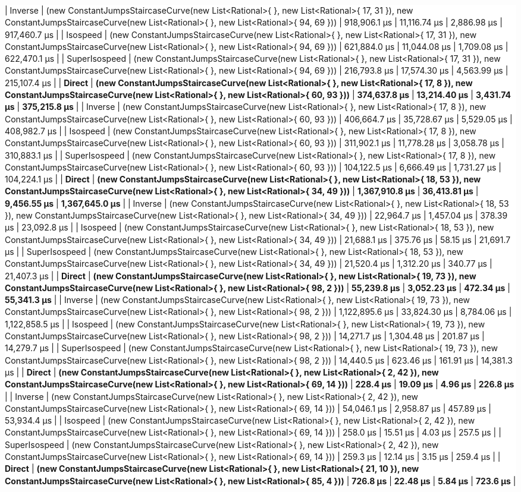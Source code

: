 | Inverse       | (new ConstantJumpsStaircaseCurve(new List&lt;Rational&gt;{  }, new List&lt;Rational&gt;{ 17, 31 }), new ConstantJumpsStaircaseCurve(new List&lt;Rational&gt;{  }, new List&lt;Rational&gt;{ 94, 69 }))  |   918,906.1 μs |  11,116.74 μs |   2,886.98 μs |   917,460.7 μs |
| Isospeed      | (new ConstantJumpsStaircaseCurve(new List&lt;Rational&gt;{  }, new List&lt;Rational&gt;{ 17, 31 }), new ConstantJumpsStaircaseCurve(new List&lt;Rational&gt;{  }, new List&lt;Rational&gt;{ 94, 69 }))  |   621,884.0 μs |  11,044.08 μs |   1,709.08 μs |   622,470.1 μs |
| SuperIsospeed | (new ConstantJumpsStaircaseCurve(new List&lt;Rational&gt;{  }, new List&lt;Rational&gt;{ 17, 31 }), new ConstantJumpsStaircaseCurve(new List&lt;Rational&gt;{  }, new List&lt;Rational&gt;{ 94, 69 }))  |   216,793.8 μs |  17,574.30 μs |   4,563.99 μs |   215,107.4 μs |
| **Direct**        | **(new ConstantJumpsStaircaseCurve(new List&lt;Rational&gt;{  }, new List&lt;Rational&gt;{ 17, 8 }), new ConstantJumpsStaircaseCurve(new List&lt;Rational&gt;{  }, new List&lt;Rational&gt;{ 60, 93 }))**   |   **374,637.8 μs** |  **13,214.40 μs** |   **3,431.74 μs** |   **375,215.8 μs** |
| Inverse       | (new ConstantJumpsStaircaseCurve(new List&lt;Rational&gt;{  }, new List&lt;Rational&gt;{ 17, 8 }), new ConstantJumpsStaircaseCurve(new List&lt;Rational&gt;{  }, new List&lt;Rational&gt;{ 60, 93 }))   |   406,664.7 μs |  35,728.67 μs |   5,529.05 μs |   408,982.7 μs |
| Isospeed      | (new ConstantJumpsStaircaseCurve(new List&lt;Rational&gt;{  }, new List&lt;Rational&gt;{ 17, 8 }), new ConstantJumpsStaircaseCurve(new List&lt;Rational&gt;{  }, new List&lt;Rational&gt;{ 60, 93 }))   |   311,902.1 μs |  11,778.28 μs |   3,058.78 μs |   310,883.1 μs |
| SuperIsospeed | (new ConstantJumpsStaircaseCurve(new List&lt;Rational&gt;{  }, new List&lt;Rational&gt;{ 17, 8 }), new ConstantJumpsStaircaseCurve(new List&lt;Rational&gt;{  }, new List&lt;Rational&gt;{ 60, 93 }))   |   104,122.5 μs |   6,666.49 μs |   1,731.27 μs |   104,224.1 μs |
| **Direct**        | **(new ConstantJumpsStaircaseCurve(new List&lt;Rational&gt;{  }, new List&lt;Rational&gt;{ 18, 53 }), new ConstantJumpsStaircaseCurve(new List&lt;Rational&gt;{  }, new List&lt;Rational&gt;{ 34, 49 }))**  | **1,367,910.8 μs** |  **36,413.81 μs** |   **9,456.55 μs** | **1,367,645.0 μs** |
| Inverse       | (new ConstantJumpsStaircaseCurve(new List&lt;Rational&gt;{  }, new List&lt;Rational&gt;{ 18, 53 }), new ConstantJumpsStaircaseCurve(new List&lt;Rational&gt;{  }, new List&lt;Rational&gt;{ 34, 49 }))  |    22,964.7 μs |   1,457.04 μs |     378.39 μs |    23,092.8 μs |
| Isospeed      | (new ConstantJumpsStaircaseCurve(new List&lt;Rational&gt;{  }, new List&lt;Rational&gt;{ 18, 53 }), new ConstantJumpsStaircaseCurve(new List&lt;Rational&gt;{  }, new List&lt;Rational&gt;{ 34, 49 }))  |    21,688.1 μs |     375.76 μs |      58.15 μs |    21,691.7 μs |
| SuperIsospeed | (new ConstantJumpsStaircaseCurve(new List&lt;Rational&gt;{  }, new List&lt;Rational&gt;{ 18, 53 }), new ConstantJumpsStaircaseCurve(new List&lt;Rational&gt;{  }, new List&lt;Rational&gt;{ 34, 49 }))  |    21,520.4 μs |   1,312.20 μs |     340.77 μs |    21,407.3 μs |
| **Direct**        | **(new ConstantJumpsStaircaseCurve(new List&lt;Rational&gt;{  }, new List&lt;Rational&gt;{ 19, 73 }), new ConstantJumpsStaircaseCurve(new List&lt;Rational&gt;{  }, new List&lt;Rational&gt;{ 98, 2 }))**   |    **55,239.8 μs** |   **3,052.23 μs** |     **472.34 μs** |    **55,341.3 μs** |
| Inverse       | (new ConstantJumpsStaircaseCurve(new List&lt;Rational&gt;{  }, new List&lt;Rational&gt;{ 19, 73 }), new ConstantJumpsStaircaseCurve(new List&lt;Rational&gt;{  }, new List&lt;Rational&gt;{ 98, 2 }))   | 1,122,895.6 μs |  33,824.30 μs |   8,784.06 μs | 1,122,858.5 μs |
| Isospeed      | (new ConstantJumpsStaircaseCurve(new List&lt;Rational&gt;{  }, new List&lt;Rational&gt;{ 19, 73 }), new ConstantJumpsStaircaseCurve(new List&lt;Rational&gt;{  }, new List&lt;Rational&gt;{ 98, 2 }))   |    14,271.7 μs |   1,304.48 μs |     201.87 μs |    14,279.7 μs |
| SuperIsospeed | (new ConstantJumpsStaircaseCurve(new List&lt;Rational&gt;{  }, new List&lt;Rational&gt;{ 19, 73 }), new ConstantJumpsStaircaseCurve(new List&lt;Rational&gt;{  }, new List&lt;Rational&gt;{ 98, 2 }))   |    14,440.5 μs |     623.46 μs |     161.91 μs |    14,381.3 μs |
| **Direct**        | **(new ConstantJumpsStaircaseCurve(new List&lt;Rational&gt;{  }, new List&lt;Rational&gt;{ 2, 42 }), new ConstantJumpsStaircaseCurve(new List&lt;Rational&gt;{  }, new List&lt;Rational&gt;{ 69, 14 }))**   |       **228.4 μs** |      **19.09 μs** |       **4.96 μs** |       **226.8 μs** |
| Inverse       | (new ConstantJumpsStaircaseCurve(new List&lt;Rational&gt;{  }, new List&lt;Rational&gt;{ 2, 42 }), new ConstantJumpsStaircaseCurve(new List&lt;Rational&gt;{  }, new List&lt;Rational&gt;{ 69, 14 }))   |    54,046.1 μs |   2,958.87 μs |     457.89 μs |    53,934.4 μs |
| Isospeed      | (new ConstantJumpsStaircaseCurve(new List&lt;Rational&gt;{  }, new List&lt;Rational&gt;{ 2, 42 }), new ConstantJumpsStaircaseCurve(new List&lt;Rational&gt;{  }, new List&lt;Rational&gt;{ 69, 14 }))   |       258.0 μs |      15.51 μs |       4.03 μs |       257.5 μs |
| SuperIsospeed | (new ConstantJumpsStaircaseCurve(new List&lt;Rational&gt;{  }, new List&lt;Rational&gt;{ 2, 42 }), new ConstantJumpsStaircaseCurve(new List&lt;Rational&gt;{  }, new List&lt;Rational&gt;{ 69, 14 }))   |       259.3 μs |      12.14 μs |       3.15 μs |       259.4 μs |
| **Direct**        | **(new ConstantJumpsStaircaseCurve(new List&lt;Rational&gt;{  }, new List&lt;Rational&gt;{ 21, 10 }), new ConstantJumpsStaircaseCurve(new List&lt;Rational&gt;{  }, new List&lt;Rational&gt;{ 85, 4 }))**   |       **726.8 μs** |      **22.48 μs** |       **5.84 μs** |       **723.6 μs** |